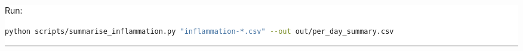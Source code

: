 Run:

```bash
python scripts/summarise_inflammation.py "inflammation-*.csv" --out out/per_day_summary.csv
```

---
